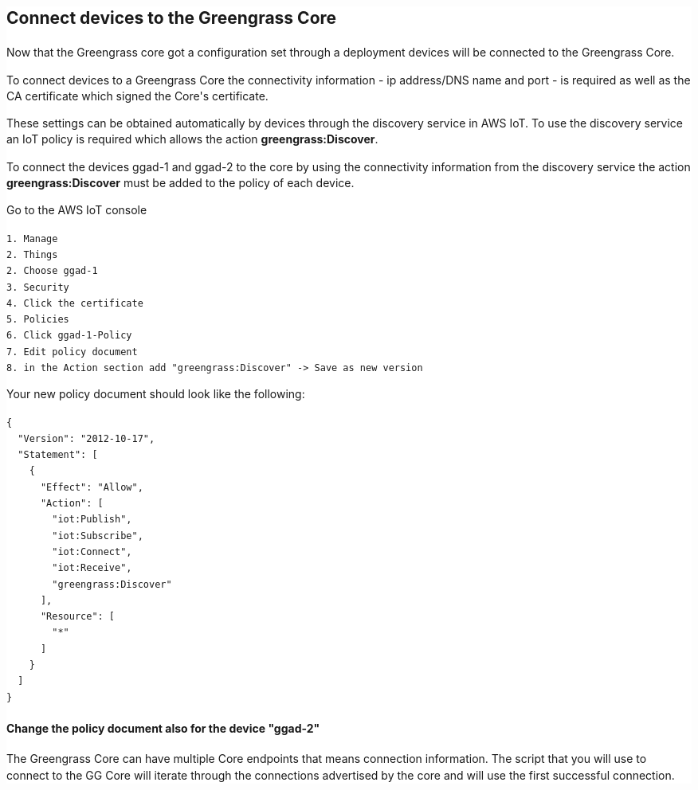 
## Connect devices to the Greengrass Core
Now that the Greengrass core got a configuration set through a deployment devices will be connected to the Greengrass Core.

To connect devices to a Greengrass Core the connectivity information - ip address/DNS name and port - is required as well as the CA certificate which signed the Core's certificate. 

These settings can be obtained automatically by devices through the discovery service in AWS IoT. To use the discovery service an IoT policy is required which allows the action **greengrass:Discover**. 

To connect the devices ggad-1 and ggad-2 to the core by using the connectivity information from the discovery service the action **greengrass:Discover** must be added to the policy of each device.


Go to the AWS IoT console

	1. Manage
	2. Things
	2. Choose ggad-1
	3. Security
	4. Click the certificate
	5. Policies
	6. Click ggad-1-Policy
	7. Edit policy document
	8. in the Action section add "greengrass:Discover" -> Save as new version
	
Your new policy document should look like the following:

	{
	  "Version": "2012-10-17",
	  "Statement": [
	    {
	      "Effect": "Allow",
	      "Action": [
	        "iot:Publish",
	        "iot:Subscribe",
	        "iot:Connect",
	        "iot:Receive",
	        "greengrass:Discover"
	      ],
	      "Resource": [
	        "*"
	      ]
	    }
	  ]
	}

#### Change the policy document also for the device **"ggad-2"**


The Greengrass Core can have multiple Core endpoints that means connection information. The script that you will use to connect to the GG Core will iterate through the connections advertised by the core and will use the first successful connection.
